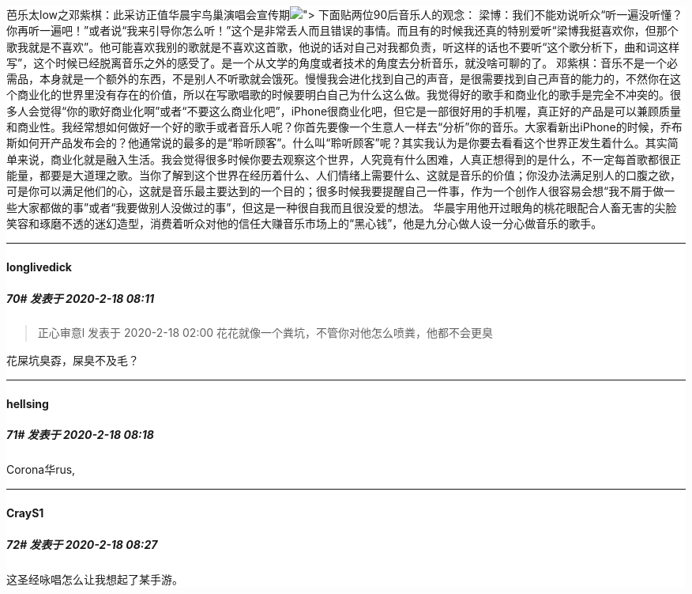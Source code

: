 芭乐太low之邓紫棋：此采访正值华晨宇鸟巢演唱会宣传期<img src="https://pic1.zhimg.com/80/v2-1856eeb54e3c77ec88f0ef7041ede8bc_hd.jpg" referrerpolicy="no-referrer">">
下面贴两位90后音乐人的观念：
梁博：我们不能劝说听众“听一遍没听懂？你再听一遍吧！”或者说“我来引导你怎么听！”这个是非常丢人而且错误的事情。而且有的时候我还真的特别爱听“梁博我挺喜欢你，但那个歌我就是不喜欢”。他可能喜欢我别的歌就是不喜欢这首歌，他说的话对自己对我都负责，听这样的话也不要听“这个歌分析下，曲和词这样写”，这个时候已经脱离音乐之外的感受了。是一个从文学的角度或者技术的角度去分析音乐，就没啥可聊的了。
邓紫棋：音乐不是一个必需品，本身就是一个额外的东西，不是别人不听歌就会饿死。慢慢我会进化找到自己的声音，是很需要找到自己声音的能力的，不然你在这个商业化的世界里没有存在的价值，所以在写歌唱歌的时候要明白自己为什么这么做。我觉得好的歌手和商业化的歌手是完全不冲突的。很多人会觉得“你的歌好商业化啊”或者“不要这么商业化吧”，iPhone很商业化吧，但它是一部很好用的手机喔，真正好的产品是可以兼顾质量和商业性。我经常想如何做好一个好的歌手或者音乐人呢？你首先要像一个生意人一样去“分析”你的音乐。大家看新出iPhone的时候，乔布斯如何开产品发布会的？他通常说的最多的是“聆听顾客”。什么叫“聆听顾客”呢？其实我认为是你要去看看这个世界正发生着什么。其实简单来说，商业化就是融入生活。我会觉得很多时候你要去观察这个世界，人究竟有什么困难，人真正想得到的是什么，不一定每首歌都很正能量，都要是大道理之歌。当你了解到这个世界在经历着什么、人们情绪上需要什么、这就是音乐的价值；你没办法满足别人的口腹之欲，可是你可以满足他们的心，这就是音乐最主要达到的一个目的；很多时候我要提醒自己一件事，作为一个创作人很容易会想“我不屑于做一些大家都做的事”或者“我要做别人没做过的事”，但这是一种很自我而且很没爱的想法。
华晨宇用他开过眼角的桃花眼配合人畜无害的尖脸笑容和琢磨不透的迷幻造型，消费着听众对他的信任大赚音乐市场上的“黑心钱”，他是九分心做人设一分心做音乐的歌手。








-----

####  longlivedick  
##### 70#       发表于 2020-2-18 08:11



<blockquote>正心审意l 发表于 2020-2-18 02:00
花花就像一个粪坑，不管你对他怎么喷粪，他都不会更臭</blockquote>
花屎坑臭孬，屎臭不及毛？







-----

####  hellsing  
##### 71#       发表于 2020-2-18 08:18




Corona华rus, 







-----

####  CrayS1  
##### 72#       发表于 2020-2-18 08:27




这圣经咏唱怎么让我想起了某手游。




